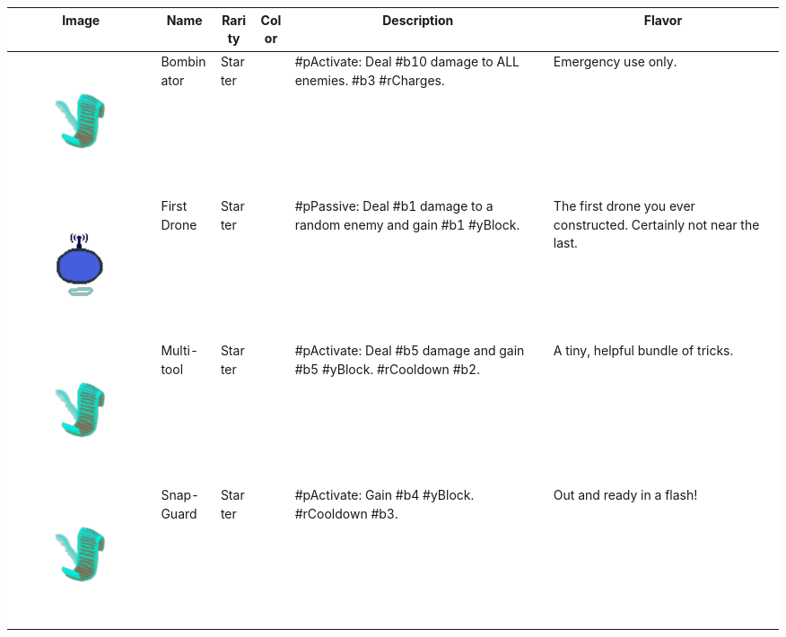 | Image | Name | Rarity | Color | Description | Flavor |
| ----- | ---- | ------ | ----- | ----------- | ------ |
| ![](relics/tinker-Bombinator.png) | Bombinator | Starter |  | #pActivate: Deal #b10 damage to ALL enemies. #b3 #rCharges. | Emergency use only. |
| ![](relics/tinker-FirstDrone.png) | First Drone | Starter |  | #pPassive: Deal #b1 damage to a random enemy and gain #b1 #yBlock. | The first drone you ever constructed. Certainly not near the last. |
| ![](relics/tinker-MultiTool.png) | Multi-tool | Starter |  | #pActivate: Deal #b5 damage and gain #b5 #yBlock. #rCooldown #b2. | A tiny, helpful bundle of tricks. |
| ![](relics/tinker-SnapGuard.png) | Snap-Guard | Starter |  | #pActivate: Gain #b4 #yBlock. #rCooldown #b3. | Out and ready in a flash! |